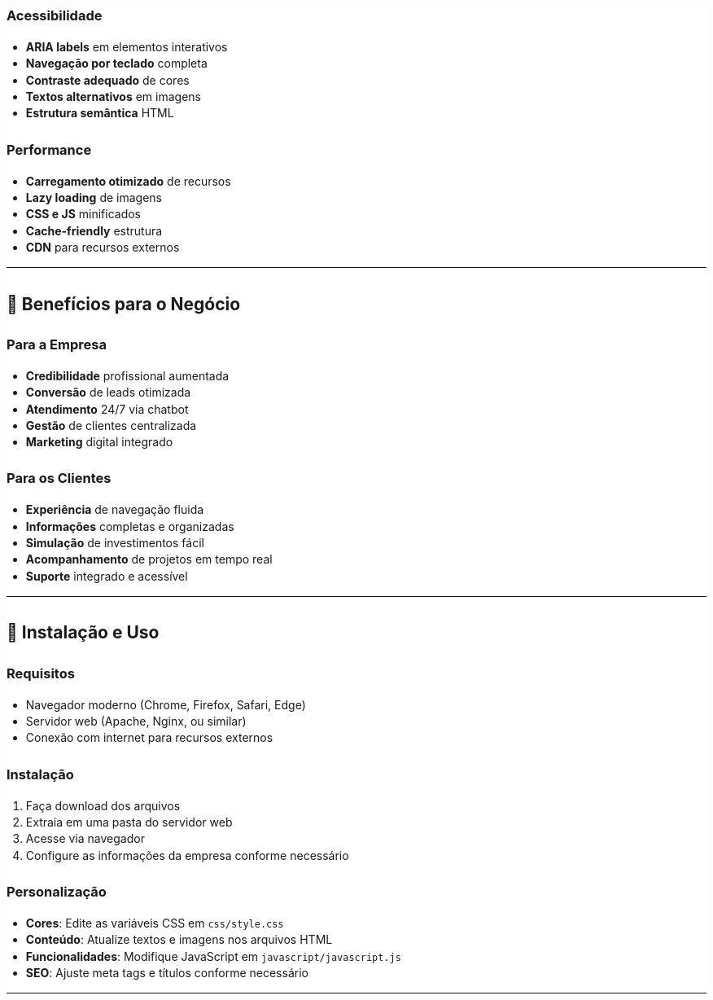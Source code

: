 ### **Acessibilidade**
- **ARIA labels** em elementos interativos
- **Navegação por teclado** completa
- **Contraste adequado** de cores
- **Textos alternativos** em imagens
- **Estrutura semântica** HTML

### **Performance**
- **Carregamento otimizado** de recursos
- **Lazy loading** de imagens
- **CSS e JS** minificados
- **Cache-friendly** estrutura
- **CDN** para recursos externos

---

## 🎯 **Benefícios para o Negócio**

### **Para a Empresa**
- **Credibilidade** profissional aumentada
- **Conversão** de leads otimizada
- **Atendimento** 24/7 via chatbot
- **Gestão** de clientes centralizada
- **Marketing** digital integrado

### **Para os Clientes**
- **Experiência** de navegação fluida
- **Informações** completas e organizadas
- **Simulação** de investimentos fácil
- **Acompanhamento** de projetos em tempo real
- **Suporte** integrado e acessível

---

## 🔧 **Instalação e Uso**

### **Requisitos**
- Navegador moderno (Chrome, Firefox, Safari, Edge)
- Servidor web (Apache, Nginx, ou similar)
- Conexão com internet para recursos externos

### **Instalação**
1. Faça download dos arquivos
2. Extraia em uma pasta do servidor web
3. Acesse via navegador
4. Configure as informações da empresa conforme necessário

### **Personalização**
- **Cores**: Edite as variáveis CSS em `css/style.css`
- **Conteúdo**: Atualize textos e imagens nos arquivos HTML
- **Funcionalidades**: Modifique JavaScript em `javascript/javascript.js`
- **SEO**: Ajuste meta tags e títulos conforme necessário

---